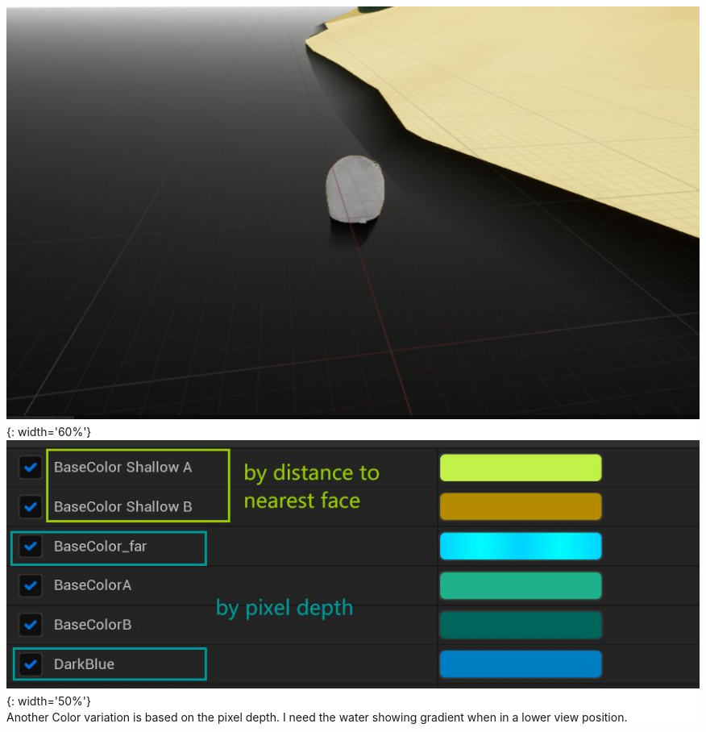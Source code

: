 ![depthfade](/post-img/shaderposts/song-of-the-sea/depthfade.jpg){: width='60%'}<br />
![sea-colors](/post-img/shaderposts/song-of-the-sea/sea-colors.jpg){: width='50%'}<br />
Another Color variation is based on the pixel depth. I need the water showing gradient when in a lower view position.<br />